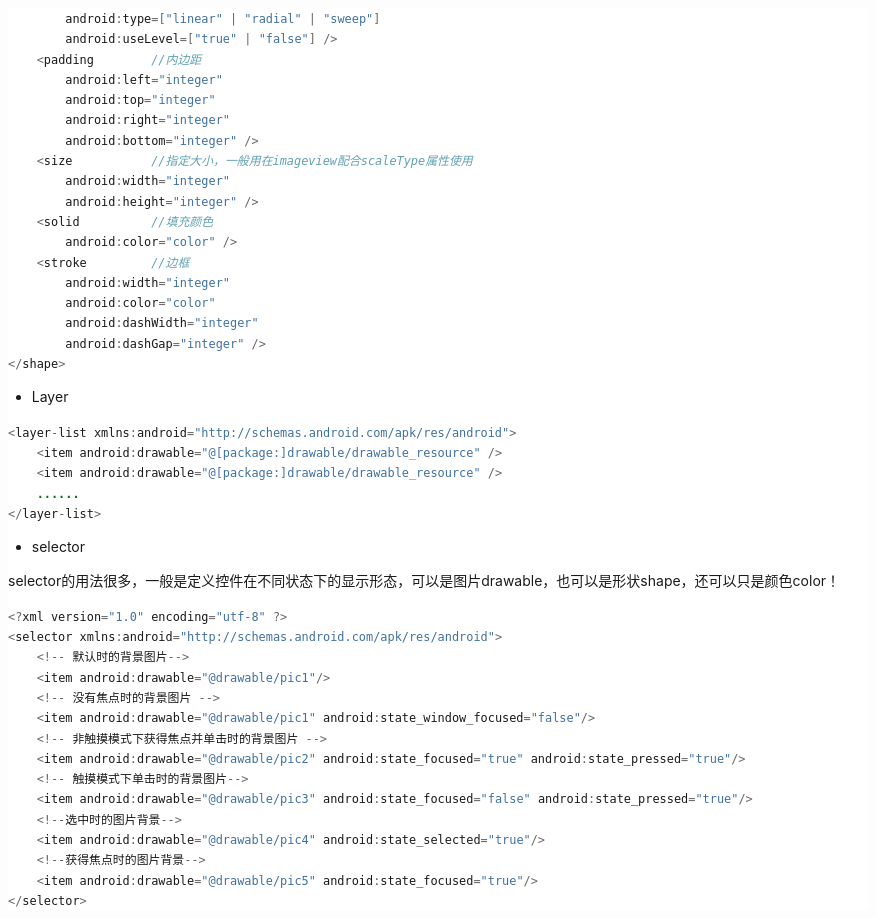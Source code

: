 ```java
        android:type=["linear" | "radial" | "sweep"]        
        android:useLevel=["true" | "false"] />    
    <padding        //内边距
        android:left="integer"        
        android:top="integer"        
        android:right="integer"        
        android:bottom="integer" />    
    <size           //指定大小，一般用在imageview配合scaleType属性使用
        android:width="integer"        
        android:height="integer" />    
    <solid          //填充颜色
        android:color="color" />    
   	<stroke         //边框
      	android:width="integer"        
        android:color="color"        
        android:dashWidth="integer"        
        android:dashGap="integer" />
</shape>
```

- Layer

```Java
<layer-list xmlns:android="http://schemas.android.com/apk/res/android">
    <item android:drawable="@[package:]drawable/drawable_resource" />
    <item android:drawable="@[package:]drawable/drawable_resource" />
    ......
</layer-list>
```

- selector

selector的用法很多，一般是定义控件在不同状态下的显示形态，可以是图片drawable，也可以是形状shape，还可以只是颜色color！

```Java
<?xml version="1.0" encoding="utf-8" ?>
<selector xmlns:android="http://schemas.android.com/apk/res/android">
    <!-- 默认时的背景图片-->
    <item android:drawable="@drawable/pic1"/>
    <!-- 没有焦点时的背景图片 -->
    <item android:drawable="@drawable/pic1" android:state_window_focused="false"/>
    <!-- 非触摸模式下获得焦点并单击时的背景图片 -->
    <item android:drawable="@drawable/pic2" android:state_focused="true" android:state_pressed="true"/>
    <!-- 触摸模式下单击时的背景图片-->
    <item android:drawable="@drawable/pic3" android:state_focused="false" android:state_pressed="true"/>
    <!--选中时的图片背景-->
    <item android:drawable="@drawable/pic4" android:state_selected="true"/>
    <!--获得焦点时的图片背景-->
    <item android:drawable="@drawable/pic5" android:state_focused="true"/>
</selector>
```
